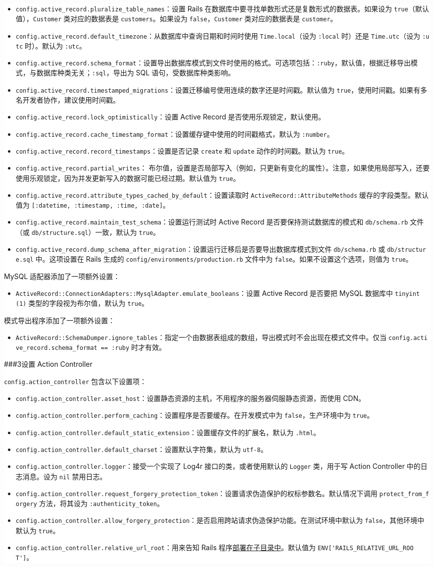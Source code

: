 * `config.active_record.pluralize_table_names`：设置 Rails 在数据库中要寻找单数形式还是复数形式的数据表。如果设为 `true`（默认值），`Customer` 类对应的数据表是 `customers`。如果设为 `false`，`Customer` 类对应的数据表是 `customer`。

* `config.active_record.default_timezone`：从数据库中查询日期和时间时使用 `Time.local`（设为 `:local` 时）还是 `Time.utc`（设为 `:utc` 时）。默认为 `:utc`。

* `config.active_record.schema_format`：设置导出数据库模式到文件时使用的格式。可选项包括：`:ruby`，默认值，根据迁移导出模式，与数据库种类无关；`:sql`，导出为 SQL 语句，受数据库种类影响。

* `config.active_record.timestamped_migrations`：设置迁移编号使用连续的数字还是时间戳。默认值为 `true`，使用时间戳。如果有多名开发者协作，建议使用时间戳。

* `config.active_record.lock_optimistically`：设置 Active Record 是否使用乐观锁定，默认使用。

* `config.active_record.cache_timestamp_format`：设置缓存键中使用的时间戳格式，默认为 `:number`。

* `config.active_record.record_timestamps`：设置是否记录 `create` 和 `update` 动作的时间戳。默认为 `true`。

* `config.active_record.partial_writes`： 布尔值，设置是否局部写入（例如，只更新有变化的属性）。注意，如果使用局部写入，还要使用乐观锁定，因为并发更新写入的数据可能已经过期。默认值为 `true`。

* `config.active_record.attribute_types_cached_by_default`：设置读取时 `ActiveRecord::AttributeMethods` 缓存的字段类型。默认值为 `[:datetime, :timestamp, :time, :date]`。

* `config.active_record.maintain_test_schema`：设置运行测试时 Active Record 是否要保持测试数据库的模式和 `db/schema.rb` 文件（或 `db/structure.sql`）一致，默认为 `true`。

* `config.active_record.dump_schema_after_migration`：设置运行迁移后是否要导出数据库模式到文件 `db/schema.rb` 或 `db/structure.sql` 中。这项设置在 Rails 生成的 `config/environments/production.rb` 文件中为 `false`。如果不设置这个选项，则值为 `true`。

MySQL 适配器添加了一项额外设置：

* `ActiveRecord::ConnectionAdapters::MysqlAdapter.emulate_booleans`：设置 Active Record 是否要把 MySQL 数据库中 `tinyint(1)` 类型的字段视为布尔值，默认为 `true`。

模式导出程序添加了一项额外设置：

* `ActiveRecord::SchemaDumper.ignore_tables`：指定一个由数据表组成的数组，导出模式时不会出现在模式文件中。仅当 `config.active_record.schema_format == :ruby` 时才有效。

###3设置 Action Controller

`config.action_controller` 包含以下设置项：

* `config.action_controller.asset_host`：设置静态资源的主机，不用程序的服务器伺服静态资源，而使用 CDN。

* `config.action_controller.perform_caching`：设置程序是否要缓存。在开发模式中为 `false`，生产环境中为 `true`。

* `config.action_controller.default_static_extension`：设置缓存文件的扩展名，默认为 `.html`。

* `config.action_controller.default_charset`：设置默认字符集，默认为 `utf-8`。

* `config.action_controller.logger`：接受一个实现了 Log4r 接口的类，或者使用默认的 `Logger` 类，用于写 Action Controller 中的日志消息。设为 `nil` 禁用日志。

* `config.action_controller.request_forgery_protection_token`：设置请求伪造保护的权标参数名。默认情况下调用 `protect_from_forgery` 方法，将其设为 `:authenticity_token`。

* `config.action_controller.allow_forgery_protection`：是否启用跨站请求伪造保护功能。在测试环境中默认为 `false`，其他环境中默认为 `true`。

* `config.action_controller.relative_url_root`：用来告知 Rails 程序[部署在子目录中](#deploy-to-a-subdirectory-relative-url-root)。默认值为 `ENV['RAILS_RELATIVE_URL_ROOT']`。
